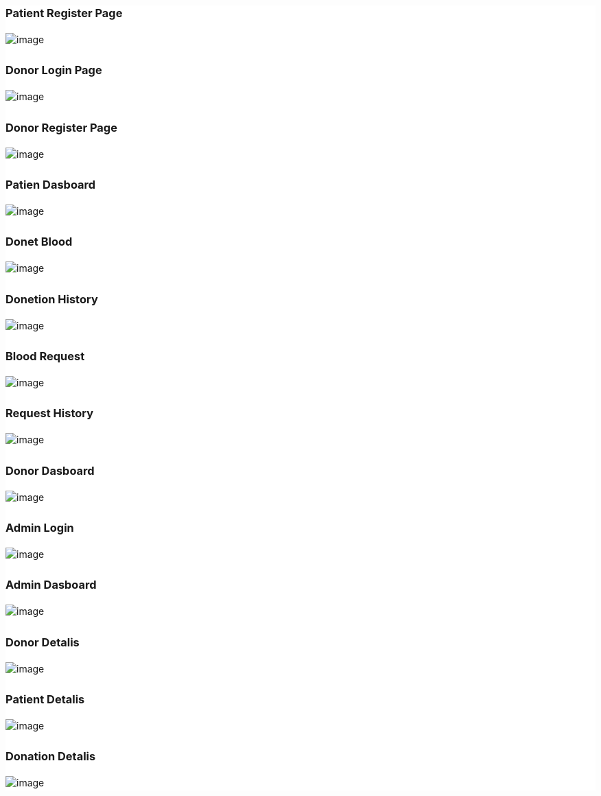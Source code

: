 ### Patient Register Page
<img width="1919" height="913" alt="image" src="https://github.com/user-attachments/assets/9ea85c63-0dea-42ba-af6b-c211e9446772" />

### Donor Login Page
<img width="1919" height="910" alt="image" src="https://github.com/user-attachments/assets/4cb65deb-0446-42f8-a958-68fb005a22e5" />

### Donor Register Page
<img width="1919" height="908" alt="image" src="https://github.com/user-attachments/assets/0b1fce5f-f80c-40be-9728-836610c1c0a8" />

### Patien Dasboard
<img width="1917" height="906" alt="image" src="https://github.com/user-attachments/assets/3b2abedb-221e-4f29-9975-c4fe521881c8" />

### Donet Blood
<img width="1919" height="912" alt="image" src="https://github.com/user-attachments/assets/928bbcbd-bce0-409a-8f0d-58b1c1030f59" />

### Donetion History
<img width="1918" height="916" alt="image" src="https://github.com/user-attachments/assets/95016e6f-faf6-4977-8d41-a31ef31f2208" />

### Blood Request
<img width="1919" height="905" alt="image" src="https://github.com/user-attachments/assets/edb33917-f042-4179-bf96-fd24f43c6796" />

### Request History
<img width="1919" height="905" alt="image" src="https://github.com/user-attachments/assets/fdc4829d-7920-4d77-89e4-30676590a5e4" />

### Donor Dasboard
<img width="1919" height="913" alt="image" src="https://github.com/user-attachments/assets/0b9a9741-3c0f-4853-ba1c-35f541c8312b" />

### Admin Login
<img width="1919" height="908" alt="image" src="https://github.com/user-attachments/assets/3434d7df-0827-41a8-8386-8174a288407c" />

### Admin Dasboard
<img width="1917" height="912" alt="image" src="https://github.com/user-attachments/assets/47423362-dd98-4b8d-9e64-e7f57fbe2b05" />

### Donor Detalis
<img width="1919" height="908" alt="image" src="https://github.com/user-attachments/assets/e73e4564-8e80-4fcb-9ba4-dbddae434dd3" />

### Patient Detalis
<img width="1919" height="904" alt="image" src="https://github.com/user-attachments/assets/6e907afc-7862-4933-8e03-fcd50b3c6bdc" />

### Donation Detalis
<img width="1919" height="915" alt="image" src="https://github.com/user-attachments/assets/03ca7426-315a-4e80-9115-8b2f6c71380b" />
